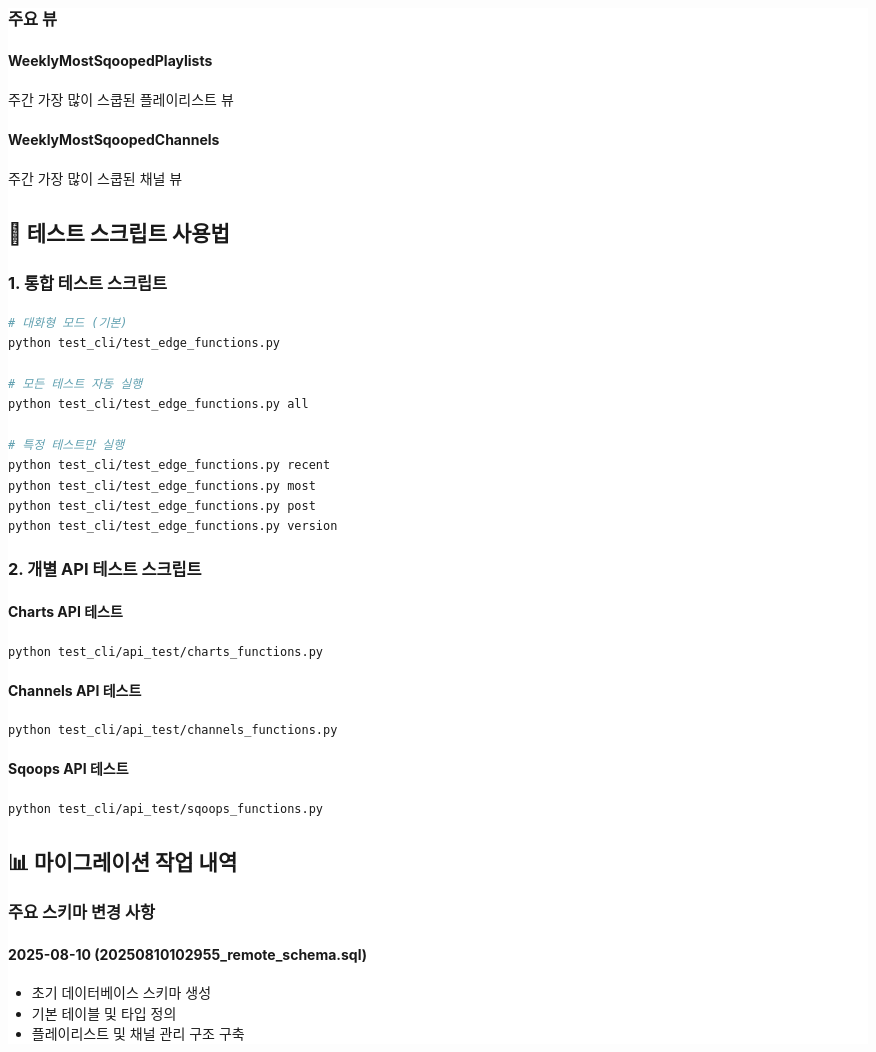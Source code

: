 ### 주요 뷰

#### WeeklyMostSqoopedPlaylists
주간 가장 많이 스쿱된 플레이리스트 뷰

#### WeeklyMostSqoopedChannels
주간 가장 많이 스쿱된 채널 뷰

## 🧪 테스트 스크립트 사용법

### 1. 통합 테스트 스크립트
```bash
# 대화형 모드 (기본)
python test_cli/test_edge_functions.py

# 모든 테스트 자동 실행
python test_cli/test_edge_functions.py all

# 특정 테스트만 실행
python test_cli/test_edge_functions.py recent
python test_cli/test_edge_functions.py most
python test_cli/test_edge_functions.py post
python test_cli/test_edge_functions.py version
```

### 2. 개별 API 테스트 스크립트

#### Charts API 테스트
```bash
python test_cli/api_test/charts_functions.py
```

#### Channels API 테스트
```bash
python test_cli/api_test/channels_functions.py
```

#### Sqoops API 테스트
```bash
python test_cli/api_test/sqoops_functions.py
```

## 📊 마이그레이션 작업 내역

### 주요 스키마 변경 사항

#### 2025-08-10 (20250810102955_remote_schema.sql)
- 초기 데이터베이스 스키마 생성
- 기본 테이블 및 타입 정의
- 플레이리스트 및 채널 관리 구조 구축
